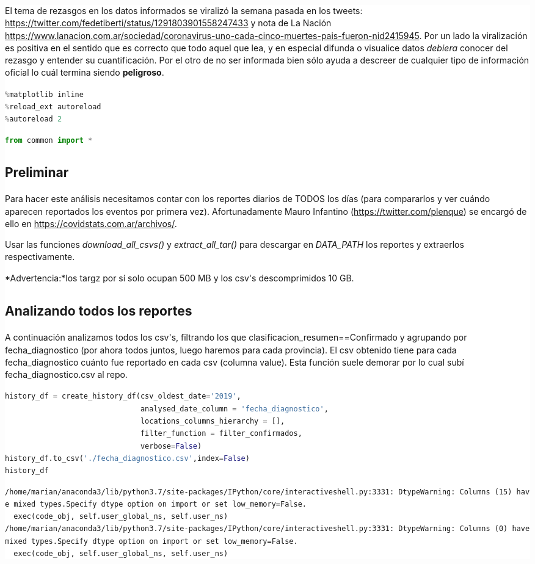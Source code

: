 El tema de rezasgos en los datos informados se viralizó la semana pasada en los tweets: https://twitter.com/fedetiberti/status/1291803901558247433 y nota de La Nación https://www.lanacion.com.ar/sociedad/coronavirus-uno-cada-cinco-muertes-pais-fueron-nid2415945.
Por un lado la viralización es positiva en el sentido que es correcto que todo aquel que lea, y en especial difunda o visualice datos *debiera* conocer del rezasgo y entender su cuantificación. Por el otro de no ser informada bien sólo ayuda a descreer de cualquier tipo de información oficial lo cuál termina siendo **peligroso**.


```python
%matplotlib inline
%reload_ext autoreload
%autoreload 2
```


```python
from common import *
```

## Preliminar

Para hacer este análisis necesitamos contar con los reportes diarios de TODOS los días (para compararlos y ver cuándo aparecen reportados los eventos por primera vez). Afortunadamente Mauro Infantino (https://twitter.com/plenque) se encargó de ello en https://covidstats.com.ar/archivos/.

Usar las funciones *download_all_csvs()* y *extract_all_tar()* para descargar en *DATA_PATH* los reportes y extraerlos respectivamente.

*Advertencia:*los targz por sí solo ocupan 500 MB y los csv's descomprimidos 10 GB.

## Analizando todos los reportes

A continuación analizamos todos los csv's, filtrando los que clasificacion_resumen==Confirmado y agrupando por fecha_diagnostico (por ahora todos juntos, luego haremos para cada provincia). 
El csv obtenido tiene para cada fecha_diagnostico cuánto fue reportado en cada csv (columna value). Esta función suele demorar por lo cual subí fecha_diagnostico.csv al repo.


```python
history_df = create_history_df(csv_oldest_date='2019',
                               analysed_date_column = 'fecha_diagnostico',
                               locations_columns_hierarchy = [],
                               filter_function = filter_confirmados,
                               verbose=False)
history_df.to_csv('./fecha_diagnostico.csv',index=False)
history_df
```

    /home/marian/anaconda3/lib/python3.7/site-packages/IPython/core/interactiveshell.py:3331: DtypeWarning: Columns (15) have mixed types.Specify dtype option on import or set low_memory=False.
      exec(code_obj, self.user_global_ns, self.user_ns)
    /home/marian/anaconda3/lib/python3.7/site-packages/IPython/core/interactiveshell.py:3331: DtypeWarning: Columns (0) have mixed types.Specify dtype option on import or set low_memory=False.
      exec(code_obj, self.user_global_ns, self.user_ns)
